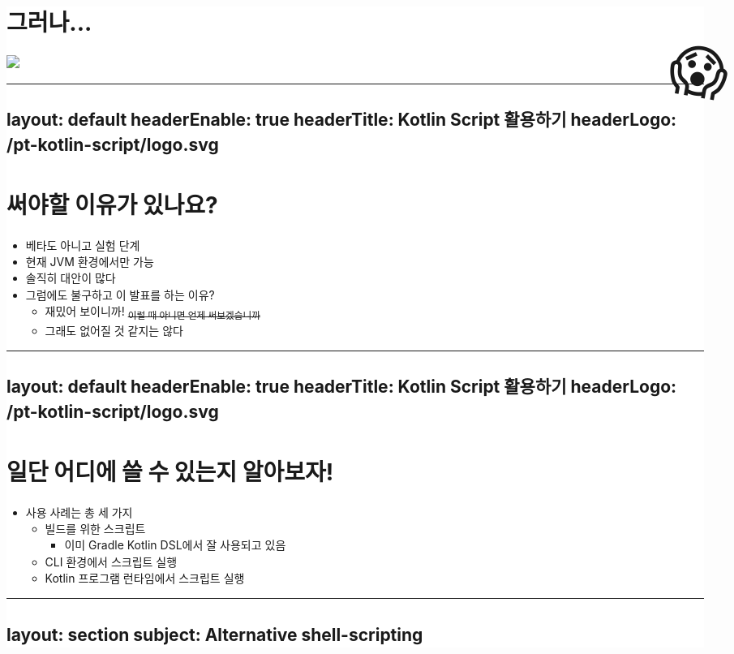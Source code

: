 # 그러나...

<spacer gap="20" />

<div style="position: relative;">
<Image src="/pt-kotlin-script/experimental.png" width="600" caption="https://kotlinlang.org/docs/custom-script-deps-tutorial.html" />
<span style="font-size: 70px; position: absolute; right: -30px; bottom: -50px; transform: rotate(10deg);">
😱
</span>
</div>



---
layout: default
headerEnable: true
headerTitle: Kotlin Script 활용하기
headerLogo: /pt-kotlin-script/logo.svg
---

# 써야할 이유가 있나요?

* 베타도 아니고 실험 단계
* 현재 JVM 환경에서만 가능
* <accent>솔직히 대안이 많다</accent>
* 그럼에도 불구하고 이 발표를 하는 이유?
  * 재밌어 보이니까! ~~<sub>이럴 때 아니면 언제 써보겠습니까</sub>~~
  * 그래도 없어질 것 같지는 않다



---
layout: default
headerEnable: true
headerTitle: Kotlin Script 활용하기
headerLogo: /pt-kotlin-script/logo.svg
---

# 일단 어디에 쓸 수 있는지 알아보자!

* 사용 사례는 총 세 가지
  * 빌드를 위한 스크립트
    * 이미 Gradle Kotlin DSL에서 잘 사용되고 있음
  * <accent>CLI 환경에서 스크립트 실행</accent>
  * <accent>Kotlin 프로그램 런타임에서 스크립트 실행</accent>



---
layout: section
subject: Alternative shell-scripting
---
